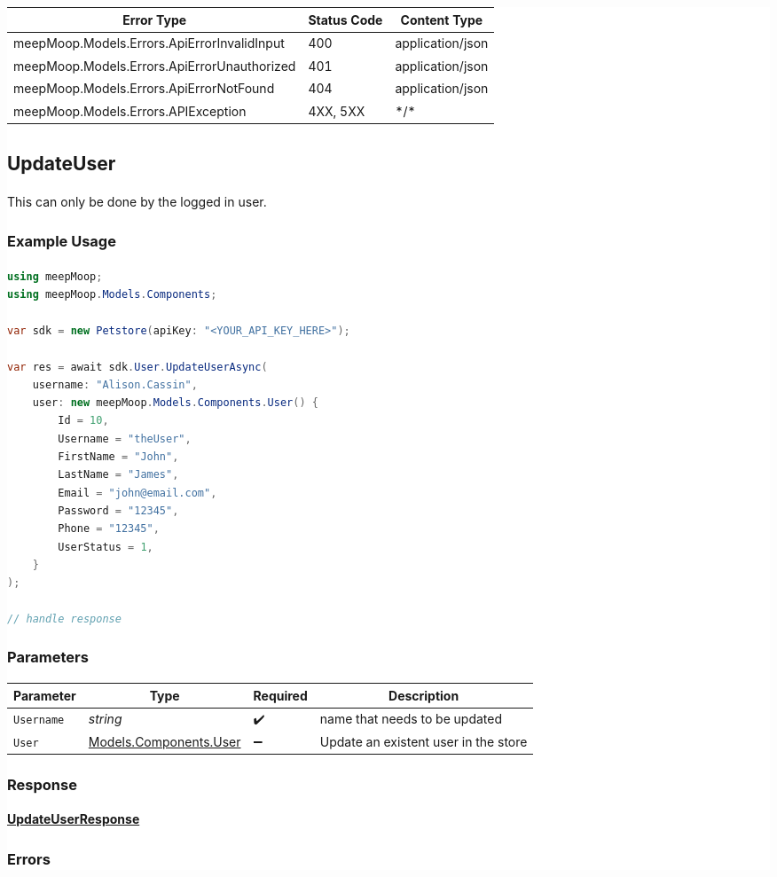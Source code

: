 | Error Type                                  | Status Code                                 | Content Type                                |
| ------------------------------------------- | ------------------------------------------- | ------------------------------------------- |
| meepMoop.Models.Errors.ApiErrorInvalidInput | 400                                         | application/json                            |
| meepMoop.Models.Errors.ApiErrorUnauthorized | 401                                         | application/json                            |
| meepMoop.Models.Errors.ApiErrorNotFound     | 404                                         | application/json                            |
| meepMoop.Models.Errors.APIException         | 4XX, 5XX                                    | \*/\*                                       |

## UpdateUser

This can only be done by the logged in user.

### Example Usage


```csharp
using meepMoop;
using meepMoop.Models.Components;

var sdk = new Petstore(apiKey: "<YOUR_API_KEY_HERE>");

var res = await sdk.User.UpdateUserAsync(
    username: "Alison.Cassin",
    user: new meepMoop.Models.Components.User() {
        Id = 10,
        Username = "theUser",
        FirstName = "John",
        LastName = "James",
        Email = "john@email.com",
        Password = "12345",
        Phone = "12345",
        UserStatus = 1,
    }
);

// handle response
```

### Parameters

| Parameter                                                 | Type                                                      | Required                                                  | Description                                               |
| --------------------------------------------------------- | --------------------------------------------------------- | --------------------------------------------------------- | --------------------------------------------------------- |
| `Username`                                                | *string*                                                  | :heavy_check_mark:                                        | name that needs to be updated                             |
| `User`                                                    | [Models.Components.User](../../Models/Components/User.md) | :heavy_minus_sign:                                        | Update an existent user in the store                      |

### Response

**[UpdateUserResponse](../../Models/Requests/UpdateUserResponse.md)**

### Errors
